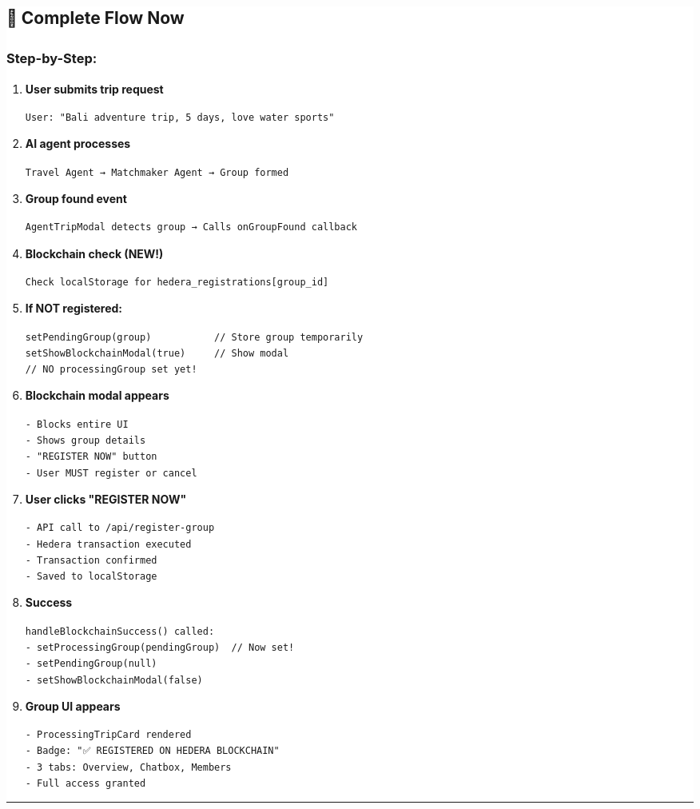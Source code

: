 
## 🔄 Complete Flow Now

### **Step-by-Step:**

1. **User submits trip request**
   ```
   User: "Bali adventure trip, 5 days, love water sports"
   ```

2. **AI agent processes**
   ```
   Travel Agent → Matchmaker Agent → Group formed
   ```

3. **Group found event**
   ```
   AgentTripModal detects group → Calls onGroupFound callback
   ```

4. **Blockchain check (NEW!)**
   ```
   Check localStorage for hedera_registrations[group_id]
   ```

5. **If NOT registered:**
   ```
   setPendingGroup(group)           // Store group temporarily
   setShowBlockchainModal(true)     // Show modal
   // NO processingGroup set yet!
   ```

6. **Blockchain modal appears**
   ```
   - Blocks entire UI
   - Shows group details
   - "REGISTER NOW" button
   - User MUST register or cancel
   ```

7. **User clicks "REGISTER NOW"**
   ```
   - API call to /api/register-group
   - Hedera transaction executed
   - Transaction confirmed
   - Saved to localStorage
   ```

8. **Success**
   ```
   handleBlockchainSuccess() called:
   - setProcessingGroup(pendingGroup)  // Now set!
   - setPendingGroup(null)
   - setShowBlockchainModal(false)
   ```

9. **Group UI appears**
   ```
   - ProcessingTripCard rendered
   - Badge: "✅ REGISTERED ON HEDERA BLOCKCHAIN"
   - 3 tabs: Overview, Chatbox, Members
   - Full access granted
   ```

---